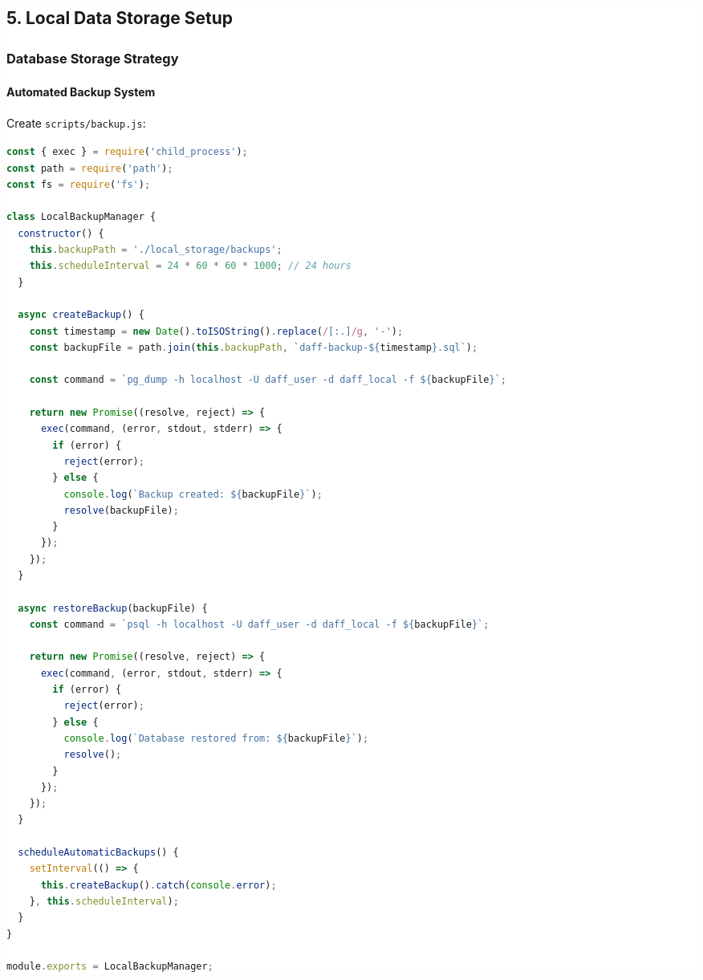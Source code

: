 
## 5. Local Data Storage Setup

### Database Storage Strategy

#### Automated Backup System
Create `scripts/backup.js`:
```javascript
const { exec } = require('child_process');
const path = require('path');
const fs = require('fs');

class LocalBackupManager {
  constructor() {
    this.backupPath = './local_storage/backups';
    this.scheduleInterval = 24 * 60 * 60 * 1000; // 24 hours
  }

  async createBackup() {
    const timestamp = new Date().toISOString().replace(/[:.]/g, '-');
    const backupFile = path.join(this.backupPath, `daff-backup-${timestamp}.sql`);
    
    const command = `pg_dump -h localhost -U daff_user -d daff_local -f ${backupFile}`;
    
    return new Promise((resolve, reject) => {
      exec(command, (error, stdout, stderr) => {
        if (error) {
          reject(error);
        } else {
          console.log(`Backup created: ${backupFile}`);
          resolve(backupFile);
        }
      });
    });
  }

  async restoreBackup(backupFile) {
    const command = `psql -h localhost -U daff_user -d daff_local -f ${backupFile}`;
    
    return new Promise((resolve, reject) => {
      exec(command, (error, stdout, stderr) => {
        if (error) {
          reject(error);
        } else {
          console.log(`Database restored from: ${backupFile}`);
          resolve();
        }
      });
    });
  }

  scheduleAutomaticBackups() {
    setInterval(() => {
      this.createBackup().catch(console.error);
    }, this.scheduleInterval);
  }
}

module.exports = LocalBackupManager;
```
